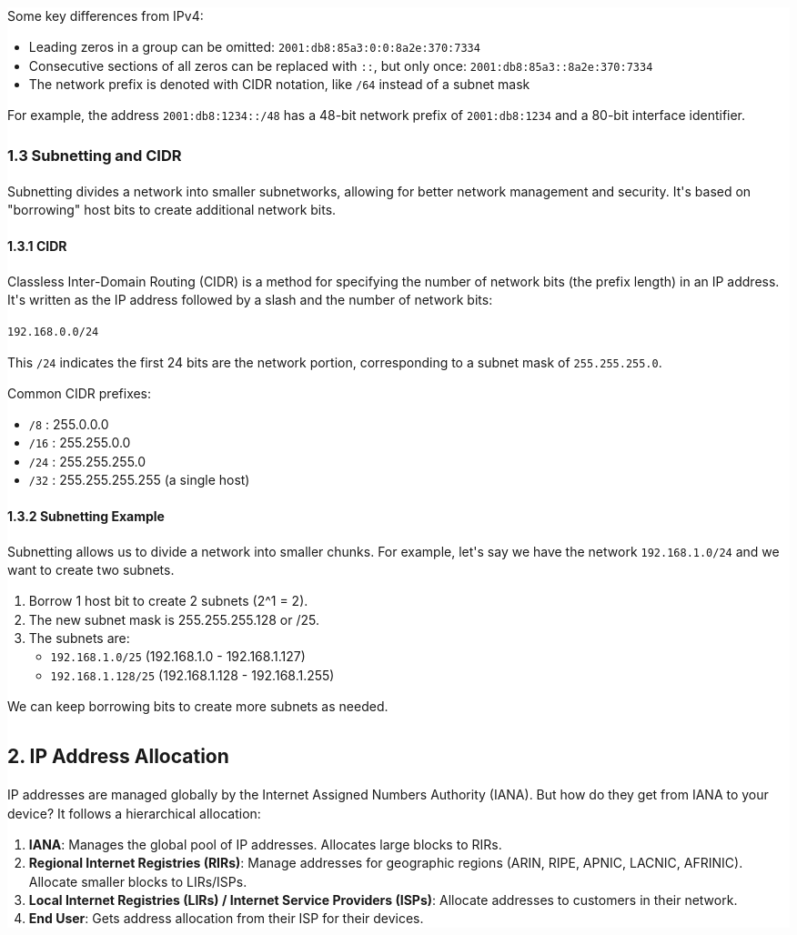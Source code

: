 Some key differences from IPv4:

- Leading zeros in a group can be omitted: `2001:db8:85a3:0:0:8a2e:370:7334` 
- Consecutive sections of all zeros can be replaced with `::`, but only once: `2001:db8:85a3::8a2e:370:7334`
- The network prefix is denoted with CIDR notation, like `/64` instead of a subnet mask

For example, the address `2001:db8:1234::/48` has a 48-bit network prefix of `2001:db8:1234` and a 80-bit interface identifier.

### 1.3 Subnetting and CIDR
Subnetting divides a network into smaller subnetworks, allowing for better network management and security. It's based on "borrowing" host bits to create additional network bits.

#### 1.3.1 CIDR
Classless Inter-Domain Routing (CIDR) is a method for specifying the number of network bits (the prefix length) in an IP address. It's written as the IP address followed by a slash and the number of network bits:
 
```
192.168.0.0/24
```

This `/24` indicates the first 24 bits are the network portion, corresponding to a subnet mask of `255.255.255.0`.

Common CIDR prefixes:
- `/8` : 255.0.0.0
- `/16` : 255.255.0.0 
- `/24` : 255.255.255.0
- `/32` : 255.255.255.255 (a single host)

#### 1.3.2 Subnetting Example
Subnetting allows us to divide a network into smaller chunks. For example, let's say we have the network `192.168.1.0/24` and we want to create two subnets.

1. Borrow 1 host bit to create 2 subnets (2^1 = 2).
2. The new subnet mask is 255.255.255.128 or /25.
3. The subnets are:
   - `192.168.1.0/25` (192.168.1.0 - 192.168.1.127)
   - `192.168.1.128/25` (192.168.1.128 - 192.168.1.255)

We can keep borrowing bits to create more subnets as needed.

## 2. IP Address Allocation
IP addresses are managed globally by the Internet Assigned Numbers Authority (IANA). But how do they get from IANA to your device? It follows a hierarchical allocation:

1. **IANA**: Manages the global pool of IP addresses. Allocates large blocks to RIRs.
2. **Regional Internet Registries (RIRs)**: Manage addresses for geographic regions (ARIN, RIPE, APNIC, LACNIC, AFRINIC). Allocate smaller blocks to LIRs/ISPs. 
3. **Local Internet Registries (LIRs) / Internet Service Providers (ISPs)**: Allocate addresses to customers in their network.
4. **End User**: Gets address allocation from their ISP for their devices.
